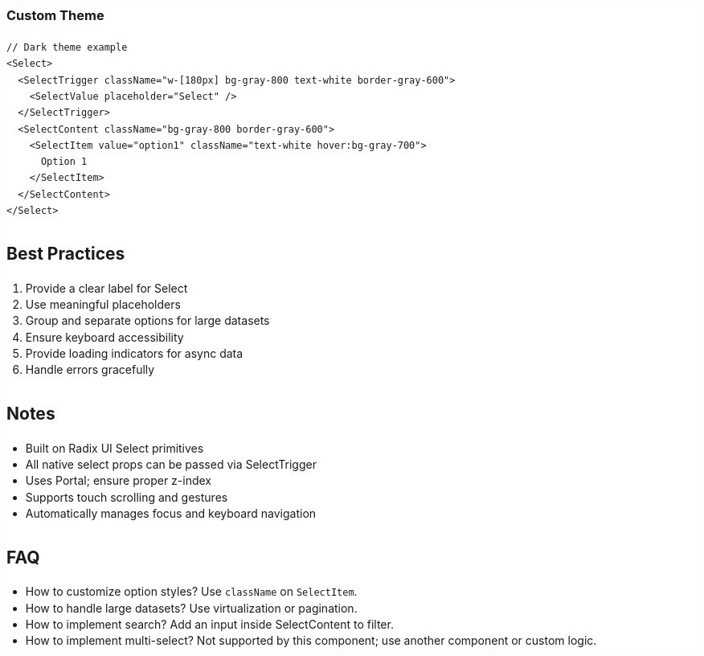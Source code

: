 ### Custom Theme

```tsx
// Dark theme example
<Select>
  <SelectTrigger className="w-[180px] bg-gray-800 text-white border-gray-600">
    <SelectValue placeholder="Select" />
  </SelectTrigger>
  <SelectContent className="bg-gray-800 border-gray-600">
    <SelectItem value="option1" className="text-white hover:bg-gray-700">
      Option 1
    </SelectItem>
  </SelectContent>
</Select>
```

## Best Practices

1. Provide a clear label for Select
2. Use meaningful placeholders
3. Group and separate options for large datasets
4. Ensure keyboard accessibility
5. Provide loading indicators for async data
6. Handle errors gracefully

## Notes

- Built on Radix UI Select primitives
- All native select props can be passed via SelectTrigger
- Uses Portal; ensure proper z-index
- Supports touch scrolling and gestures
- Automatically manages focus and keyboard navigation

## FAQ

- How to customize option styles? Use `className` on `SelectItem`.
- How to handle large datasets? Use virtualization or pagination.
- How to implement search? Add an input inside SelectContent to filter.
- How to implement multi-select? Not supported by this component; use another component or custom logic.
